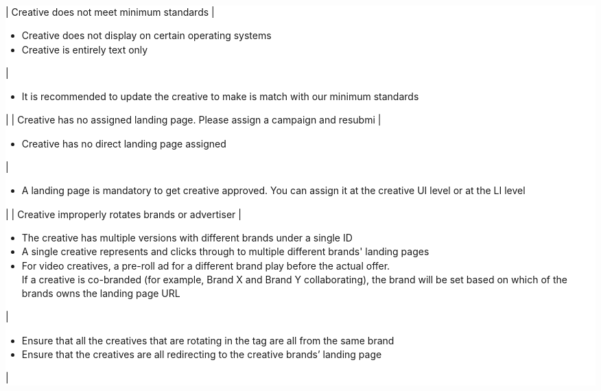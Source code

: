 | Creative does not meet minimum standards                                    | <p> </p><ul><li>Creative does not display on certain operating systems</li><li>Creative is entirely text only</li></ul>                                                                                                                                                                                                                                                                                                                                               | <ul><li>It is recommended to update the creative to make is match with our minimum standards</li></ul>                                                                                                                                                                                                                                                                                                                                                                                                                                                                                                                                                                                                                                                                                                                                                                                                                                                                                                                                                                                                                                                                                                                                           |
| Creative has no assigned landing page. Please assign a campaign and resubmi | <ul><li>Creative has no direct landing page assigned</li></ul>                                                                                                                                                                                                                                                                                                                                                                                                        | <ul><li>A landing page is mandatory to get creative approved. You can assign it at the creative UI level or at the LI level</li></ul>                                                                                                                                                                                                                                                                                                                                                                                                                                                                                                                                                                                                                                                                                                                                                                                                                                                                                                                                                                                                                                                                                                            |
| Creative improperly rotates brands or advertiser                            | <p></p><ul><li>The creative has multiple versions with different brands under a single ID</li><li>A single creative represents and clicks through to multiple different brands' landing pages</li><li>For video creatives, a pre-roll ad for a different brand play before the actual offer.
<br>If a creative is co-branded (for example, Brand X and Brand Y collaborating), the brand will be set based on which of the brands owns the landing page URL</li></ul> | <p></p><ul><li>Ensure that all the creatives that are rotating in the tag are all from the same brand</li><li>Ensure that the creatives are all redirecting to the creative brands’ landing page</li></ul>                                                                                                                                                                                                                                                                                                                                                                                                                                                                                                                                                                                                                                                                                                                                                                                                                                                                                                                                                                                                                                       |